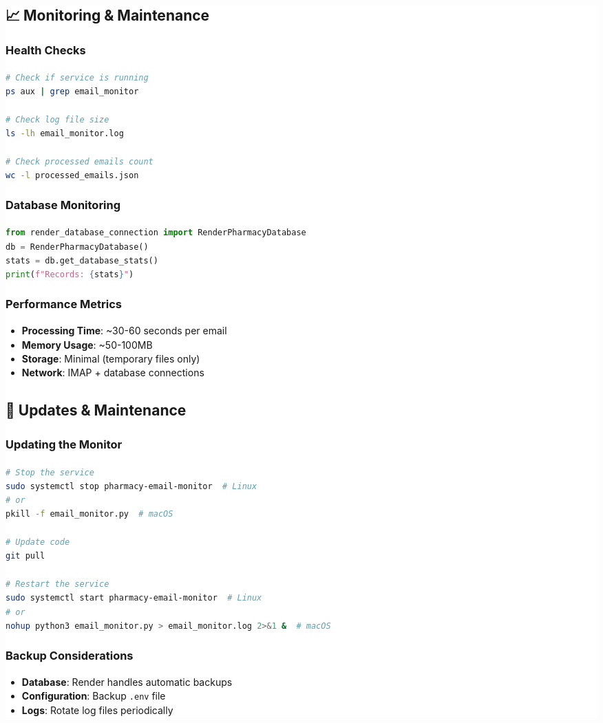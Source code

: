 ## 📈 Monitoring & Maintenance

### Health Checks
```bash
# Check if service is running
ps aux | grep email_monitor

# Check log file size
ls -lh email_monitor.log

# Check processed emails count
wc -l processed_emails.json
```

### Database Monitoring
```python
from render_database_connection import RenderPharmacyDatabase
db = RenderPharmacyDatabase()
stats = db.get_database_stats()
print(f"Records: {stats}")
```

### Performance Metrics
- **Processing Time**: ~30-60 seconds per email
- **Memory Usage**: ~50-100MB
- **Storage**: Minimal (temporary files only)
- **Network**: IMAP + database connections

## 🔄 Updates & Maintenance

### Updating the Monitor
```bash
# Stop the service
sudo systemctl stop pharmacy-email-monitor  # Linux
# or
pkill -f email_monitor.py  # macOS

# Update code
git pull

# Restart the service
sudo systemctl start pharmacy-email-monitor  # Linux
# or
nohup python3 email_monitor.py > email_monitor.log 2>&1 &  # macOS
```

### Backup Considerations
- **Database**: Render handles automatic backups
- **Configuration**: Backup `.env` file
- **Logs**: Rotate log files periodically
